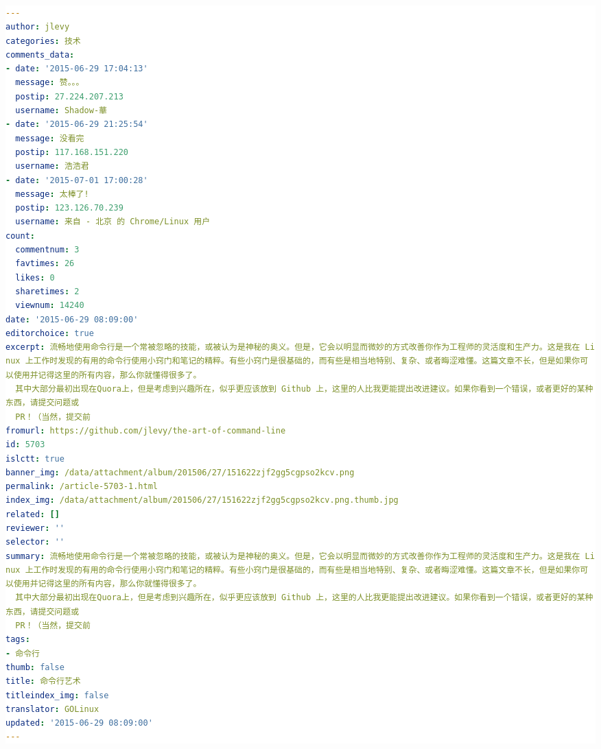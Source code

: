 ```yaml
---
author: jlevy
categories: 技术
comments_data:
- date: '2015-06-29 17:04:13'
  message: 赞。。。
  postip: 27.224.207.213
  username: Shadow-華
- date: '2015-06-29 21:25:54'
  message: 没看完
  postip: 117.168.151.220
  username: 浩浩君
- date: '2015-07-01 17:00:28'
  message: 太棒了!
  postip: 123.126.70.239
  username: 来自 - 北京 的 Chrome/Linux 用户
count:
  commentnum: 3
  favtimes: 26
  likes: 0
  sharetimes: 2
  viewnum: 14240
date: '2015-06-29 08:09:00'
editorchoice: true
excerpt: 流畅地使用命令行是一个常被忽略的技能，或被认为是神秘的奥义。但是，它会以明显而微妙的方式改善你作为工程师的灵活度和生产力。这是我在 Linux 上工作时发现的有用的命令行使用小窍门和笔记的精粹。有些小窍门是很基础的，而有些是相当地特别、复杂、或者晦涩难懂。这篇文章不长，但是如果你可以使用并记得这里的所有内容，那么你就懂得很多了。
  其中大部分最初出现在Quora上，但是考虑到兴趣所在，似乎更应该放到 Github 上，这里的人比我更能提出改进建议。如果你看到一个错误，或者更好的某种东西，请提交问题或
  PR！（当然，提交前
fromurl: https://github.com/jlevy/the-art-of-command-line
id: 5703
islctt: true
banner_img: /data/attachment/album/201506/27/151622zjf2gg5cgpso2kcv.png
permalink: /article-5703-1.html
index_img: /data/attachment/album/201506/27/151622zjf2gg5cgpso2kcv.png.thumb.jpg
related: []
reviewer: ''
selector: ''
summary: 流畅地使用命令行是一个常被忽略的技能，或被认为是神秘的奥义。但是，它会以明显而微妙的方式改善你作为工程师的灵活度和生产力。这是我在 Linux 上工作时发现的有用的命令行使用小窍门和笔记的精粹。有些小窍门是很基础的，而有些是相当地特别、复杂、或者晦涩难懂。这篇文章不长，但是如果你可以使用并记得这里的所有内容，那么你就懂得很多了。
  其中大部分最初出现在Quora上，但是考虑到兴趣所在，似乎更应该放到 Github 上，这里的人比我更能提出改进建议。如果你看到一个错误，或者更好的某种东西，请提交问题或
  PR！（当然，提交前
tags:
- 命令行
thumb: false
title: 命令行艺术
titleindex_img: false
translator: GOLinux
updated: '2015-06-29 08:09:00'
---
```
